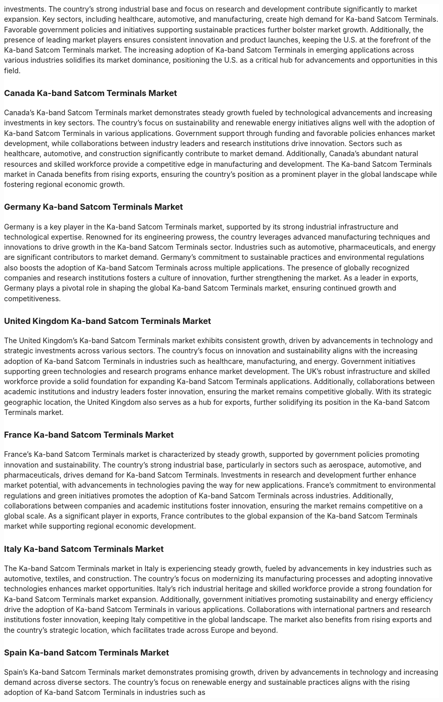 investments. The country&rsquo;s strong industrial base and focus on research and development contribute significantly to market expansion. Key sectors, including healthcare, automotive, and manufacturing, create high demand for Ka-band Satcom Terminals. Favorable government policies and initiatives supporting sustainable practices further bolster market growth. Additionally, the presence of leading market players ensures consistent innovation and product launches, keeping the U.S. at the forefront of the Ka-band Satcom Terminals market. The increasing adoption of Ka-band Satcom Terminals in emerging applications across various industries solidifies its market dominance, positioning the U.S. as a critical hub for advancements and opportunities in this field.</p><h3>Canada Ka-band Satcom Terminals Market</h3><p>Canada&rsquo;s Ka-band Satcom Terminals market demonstrates steady growth fueled by technological advancements and increasing investments in key sectors. The country&rsquo;s focus on sustainability and renewable energy initiatives aligns well with the adoption of Ka-band Satcom Terminals in various applications. Government support through funding and favorable policies enhances market development, while collaborations between industry leaders and research institutions drive innovation. Sectors such as healthcare, automotive, and construction significantly contribute to market demand. Additionally, Canada&rsquo;s abundant natural resources and skilled workforce provide a competitive edge in manufacturing and development. The Ka-band Satcom Terminals market in Canada benefits from rising exports, ensuring the country&rsquo;s position as a prominent player in the global landscape while fostering regional economic growth.</p><h3>Germany Ka-band Satcom Terminals Market</h3><p>Germany is a key player in the Ka-band Satcom Terminals market, supported by its strong industrial infrastructure and technological expertise. Renowned for its engineering prowess, the country leverages advanced manufacturing techniques and innovations to drive growth in the Ka-band Satcom Terminals sector. Industries such as automotive, pharmaceuticals, and energy are significant contributors to market demand. Germany&rsquo;s commitment to sustainable practices and environmental regulations also boosts the adoption of Ka-band Satcom Terminals across multiple applications. The presence of globally recognized companies and research institutions fosters a culture of innovation, further strengthening the market. As a leader in exports, Germany plays a pivotal role in shaping the global Ka-band Satcom Terminals market, ensuring continued growth and competitiveness.</p><h3>United Kingdom Ka-band Satcom Terminals Market</h3><p>The United Kingdom&rsquo;s Ka-band Satcom Terminals market exhibits consistent growth, driven by advancements in technology and strategic investments across various sectors. The country&rsquo;s focus on innovation and sustainability aligns with the increasing adoption of Ka-band Satcom Terminals in industries such as healthcare, manufacturing, and energy. Government initiatives supporting green technologies and research programs enhance market development. The UK&rsquo;s robust infrastructure and skilled workforce provide a solid foundation for expanding Ka-band Satcom Terminals applications. Additionally, collaborations between academic institutions and industry leaders foster innovation, ensuring the market remains competitive globally. With its strategic geographic location, the United Kingdom also serves as a hub for exports, further solidifying its position in the Ka-band Satcom Terminals market.</p><h3>France Ka-band Satcom Terminals Market</h3><p>France&rsquo;s Ka-band Satcom Terminals market is characterized by steady growth, supported by government policies promoting innovation and sustainability. The country&rsquo;s strong industrial base, particularly in sectors such as aerospace, automotive, and pharmaceuticals, drives demand for Ka-band Satcom Terminals. Investments in research and development further enhance market potential, with advancements in technologies paving the way for new applications. France&rsquo;s commitment to environmental regulations and green initiatives promotes the adoption of Ka-band Satcom Terminals across industries. Additionally, collaborations between companies and academic institutions foster innovation, ensuring the market remains competitive on a global scale. As a significant player in exports, France contributes to the global expansion of the Ka-band Satcom Terminals market while supporting regional economic development.</p><h3>Italy Ka-band Satcom Terminals Market</h3><p>The Ka-band Satcom Terminals market in Italy is experiencing steady growth, fueled by advancements in key industries such as automotive, textiles, and construction. The country&rsquo;s focus on modernizing its manufacturing processes and adopting innovative technologies enhances market opportunities. Italy&rsquo;s rich industrial heritage and skilled workforce provide a strong foundation for Ka-band Satcom Terminals market expansion. Additionally, government initiatives promoting sustainability and energy efficiency drive the adoption of Ka-band Satcom Terminals in various applications. Collaborations with international partners and research institutions foster innovation, keeping Italy competitive in the global landscape. The market also benefits from rising exports and the country&rsquo;s strategic location, which facilitates trade across Europe and beyond.</p><h3>Spain Ka-band Satcom Terminals Market</h3><p>Spain&rsquo;s Ka-band Satcom Terminals market demonstrates promising growth, driven by advancements in technology and increasing demand across diverse sectors. The country&rsquo;s focus on renewable energy and sustainable practices aligns with the rising adoption of Ka-band Satcom Terminals in industries such as